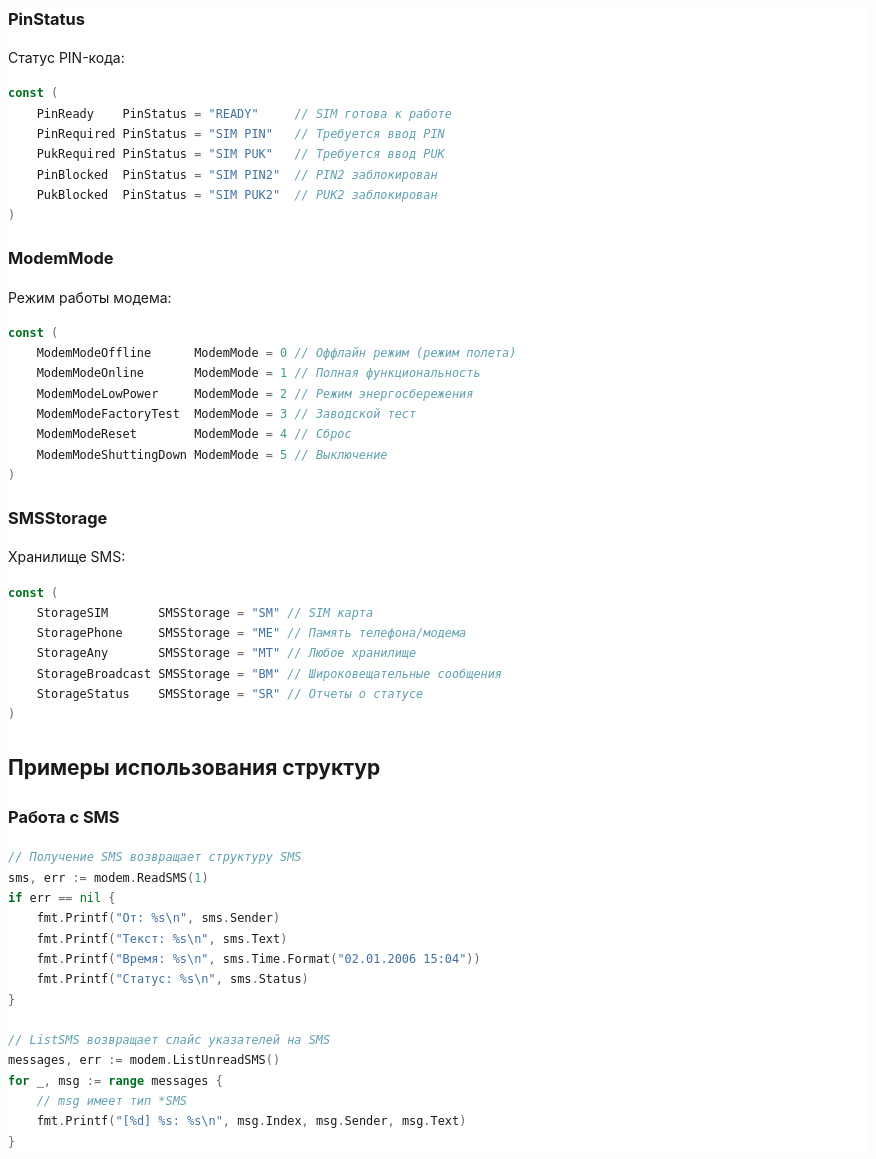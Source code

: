 ### PinStatus
Статус PIN-кода:

```go
const (
    PinReady    PinStatus = "READY"     // SIM готова к работе
    PinRequired PinStatus = "SIM PIN"   // Требуется ввод PIN
    PukRequired PinStatus = "SIM PUK"   // Требуется ввод PUK
    PinBlocked  PinStatus = "SIM PIN2"  // PIN2 заблокирован
    PukBlocked  PinStatus = "SIM PUK2"  // PUK2 заблокирован
)
```

### ModemMode
Режим работы модема:

```go
const (
    ModemModeOffline      ModemMode = 0 // Оффлайн режим (режим полета)
    ModemModeOnline       ModemMode = 1 // Полная функциональность
    ModemModeLowPower     ModemMode = 2 // Режим энергосбережения
    ModemModeFactoryTest  ModemMode = 3 // Заводской тест
    ModemModeReset        ModemMode = 4 // Сброс
    ModemModeShuttingDown ModemMode = 5 // Выключение
)
```

### SMSStorage
Хранилище SMS:

```go
const (
    StorageSIM       SMSStorage = "SM" // SIM карта
    StoragePhone     SMSStorage = "ME" // Память телефона/модема
    StorageAny       SMSStorage = "MT" // Любое хранилище
    StorageBroadcast SMSStorage = "BM" // Широковещательные сообщения
    StorageStatus    SMSStorage = "SR" // Отчеты о статусе
)
```

## Примеры использования структур

### Работа с SMS

```go
// Получение SMS возвращает структуру SMS
sms, err := modem.ReadSMS(1)
if err == nil {
    fmt.Printf("От: %s\n", sms.Sender)
    fmt.Printf("Текст: %s\n", sms.Text)
    fmt.Printf("Время: %s\n", sms.Time.Format("02.01.2006 15:04"))
    fmt.Printf("Статус: %s\n", sms.Status)
}

// ListSMS возвращает слайс указателей на SMS
messages, err := modem.ListUnreadSMS()
for _, msg := range messages {
    // msg имеет тип *SMS
    fmt.Printf("[%d] %s: %s\n", msg.Index, msg.Sender, msg.Text)
}
```
